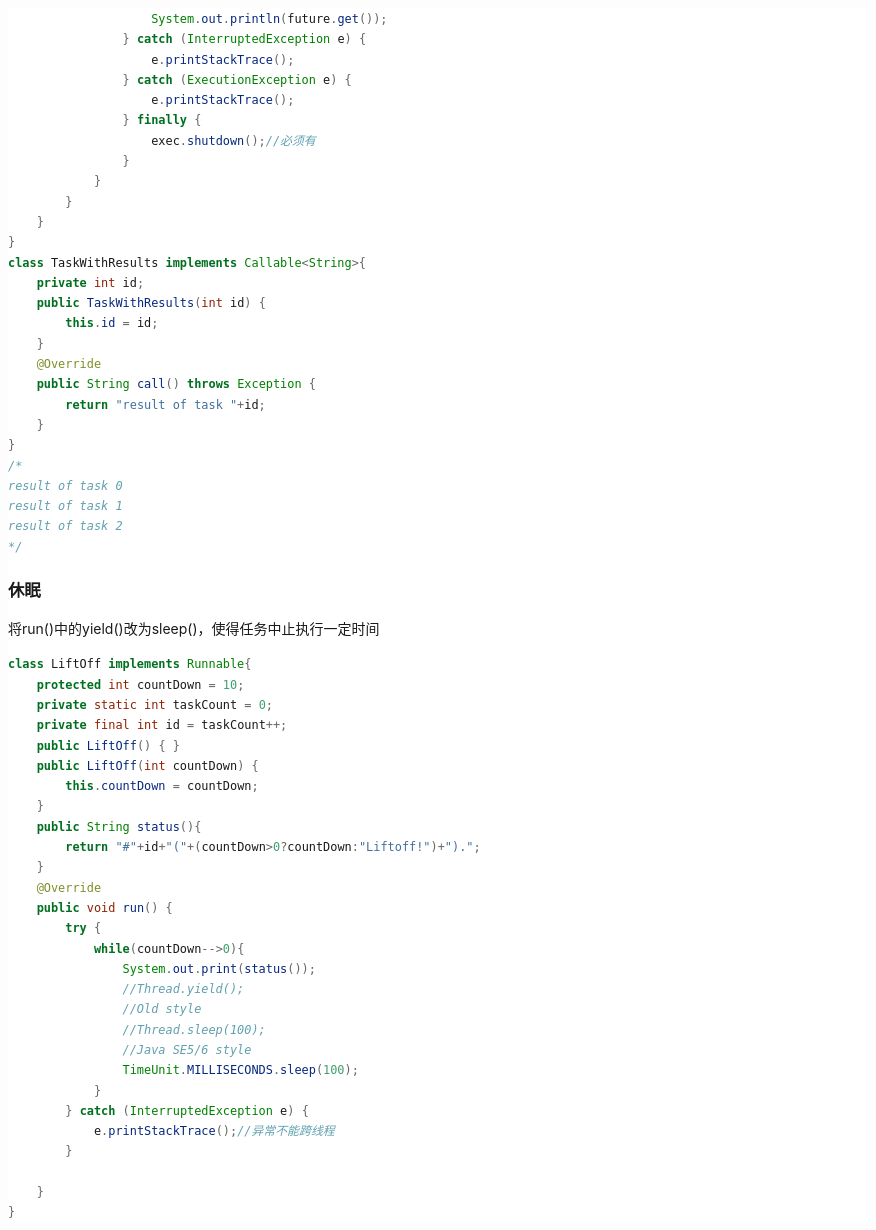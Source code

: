 ```Java
					System.out.println(future.get());
				} catch (InterruptedException e) {
					e.printStackTrace();
				} catch (ExecutionException e) {
					e.printStackTrace();
				} finally {
					exec.shutdown();//必须有
				}
			}
		}
	}
}
class TaskWithResults implements Callable<String>{
	private int id;
	public TaskWithResults(int id) {
		this.id = id;
	}
	@Override
	public String call() throws Exception {
		return "result of task "+id;
	}
}
/*
result of task 0
result of task 1
result of task 2
*/
```

### 休眠
将run()中的yield()改为sleep()，使得任务中止执行一定时间
```Java
class LiftOff implements Runnable{
	protected int countDown = 10;
	private static int taskCount = 0;
	private final int id = taskCount++;
	public LiftOff() { }
	public LiftOff(int countDown) {
		this.countDown = countDown;
	} 
	public String status(){
		return "#"+id+"("+(countDown>0?countDown:"Liftoff!")+").";
	}
	@Override
	public void run() {
		try {
			while(countDown-->0){
				System.out.print(status());
				//Thread.yield();
				//Old style
				//Thread.sleep(100);
				//Java SE5/6 style
				TimeUnit.MILLISECONDS.sleep(100);
			}
		} catch (InterruptedException e) {
			e.printStackTrace();//异常不能跨线程
		}

	}
}
```
